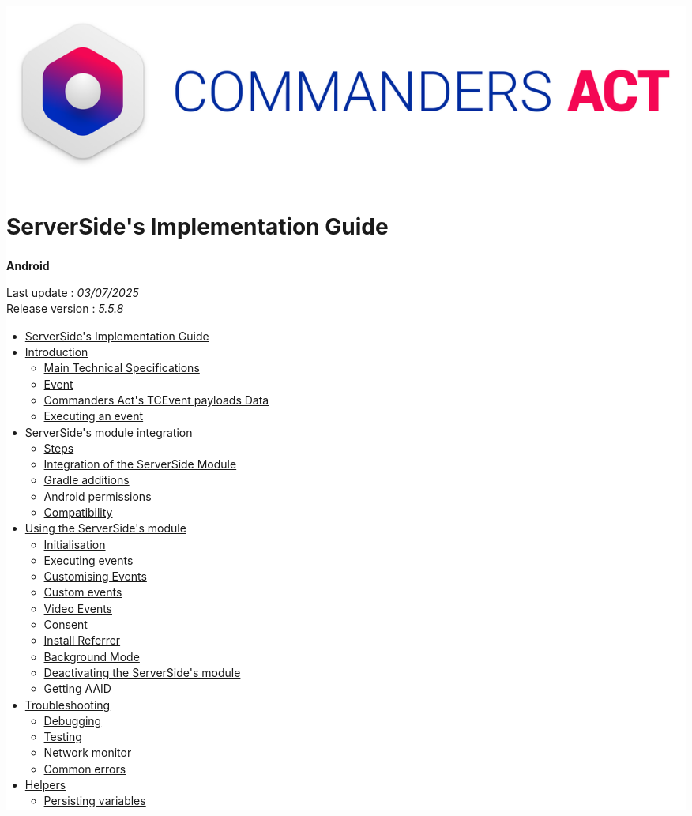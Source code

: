 
<html>
<body>
<p><img alt="alt tag" src="./res/ca_logo.png" /></p>
<h1 id="serversides-implementation-guide">ServerSide's Implementation Guide</h1>
<p><strong>Android</strong></p>
<p>Last update : <em>03/07/2025</em><br />
Release version : <em>5.5.8</em></p>
<p><div id="end_first_page" /></p>

<div class="toc">
<ul>
<li><a href="#serversides-implementation-guide">ServerSide's Implementation Guide</a></li>
<li><a href="#introduction">Introduction</a><ul>
<li><a href="#main-technical-specifications">Main Technical Specifications</a></li>
<li><a href="#event">Event</a></li>
<li><a href="#commanders-acts-tcevent-payloads-data">Commanders Act's TCEvent payloads Data</a></li>
<li><a href="#executing-an-event">Executing an event</a></li>
</ul>
</li>
<li><a href="#serversides-module-integration">ServerSide's module integration</a><ul>
<li><a href="#steps">Steps</a></li>
<li><a href="#integration-of-the-serverside-module">Integration of the ServerSide Module</a></li>
<li><a href="#gradle-additions">Gradle additions</a></li>
<li><a href="#android-permissions">Android permissions</a></li>
<li><a href="#compatibility">Compatibility</a></li>
</ul>
</li>
<li><a href="#using-the-serversides-module">Using the ServerSide's module</a><ul>
<li><a href="#initialisation">Initialisation</a></li>
<li><a href="#executing-events">Executing events</a></li>
<li><a href="#customising-events">Customising Events</a></li>
<li><a href="#custom-events">Custom events</a></li>
<li><a href="#video-events">Video Events</a></li>
<li><a href="#consent">Consent</a></li>
<li><a href="#install-referrer">Install Referrer</a></li>
<li><a href="#background-mode">Background Mode</a></li>
<li><a href="#deactivating-the-serversides-module">Deactivating the ServerSide's module</a></li>
<li><a href="#getting-aaid">Getting AAID</a></li>
</ul>
</li>
<li><a href="#troubleshooting">Troubleshooting</a><ul>
<li><a href="#debugging">Debugging</a></li>
<li><a href="#testing">Testing</a></li>
<li><a href="#network-monitor">Network monitor</a></li>
<li><a href="#common-errors">Common errors</a></li>
</ul>
</li>
<li><a href="#helpers">Helpers</a><ul>
<li><a href="#persisting-variables">Persisting variables</a></li>
</ul>
</li>